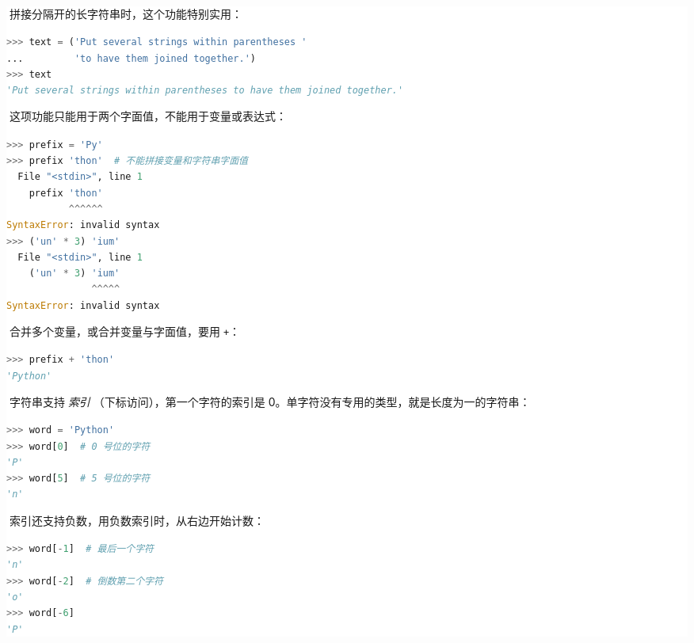 ​	拼接分隔开的长字符串时，这个功能特别实用：



``` python
>>> text = ('Put several strings within parentheses '
...         'to have them joined together.')
>>> text
'Put several strings within parentheses to have them joined together.'
```

​	这项功能只能用于两个字面值，不能用于变量或表达式：



``` python
>>> prefix = 'Py'
>>> prefix 'thon'  # 不能拼接变量和字符串字面值
  File "<stdin>", line 1
    prefix 'thon'
           ^^^^^^
SyntaxError: invalid syntax
>>> ('un' * 3) 'ium'
  File "<stdin>", line 1
    ('un' * 3) 'ium'
               ^^^^^
SyntaxError: invalid syntax
```

​	合并多个变量，或合并变量与字面值，要用 `+`：



``` python
>>> prefix + 'thon'
'Python'
```

​	字符串支持 *索引* （下标访问），第一个字符的索引是 0。单字符没有专用的类型，就是长度为一的字符串：



``` python
>>> word = 'Python'
>>> word[0]  # 0 号位的字符
'P'
>>> word[5]  # 5 号位的字符
'n'
```

​	索引还支持负数，用负数索引时，从右边开始计数：



``` python
>>> word[-1]  # 最后一个字符
'n'
>>> word[-2]  # 倒数第二个字符
'o'
>>> word[-6]
'P'
```
